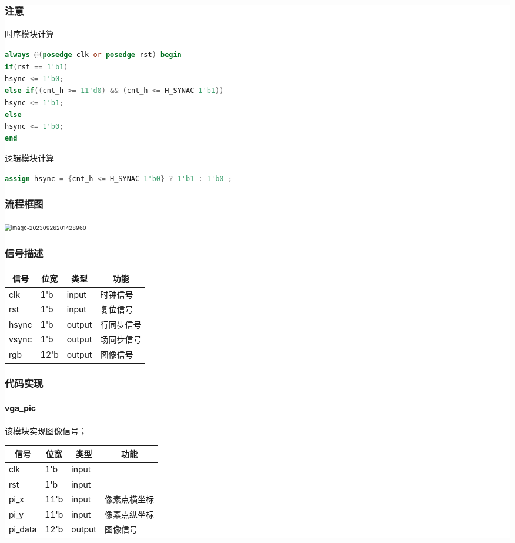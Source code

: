 ### 注意

时序模块计算

```verilog
always @(posedge clk or posedge rst) begin
if(rst == 1'b1)
hsync <= 1'b0;
else if((cnt_h >= 11'd0) && (cnt_h <= H_SYNAC-1'b1))
hsync <= 1'b1;
else
hsync <= 1'b0;
end
```

逻辑模块计算

```verilog
assign hsync = {cnt_h <= H_SYNAC-1'b0} ? 1'b1 : 1'b0 ;
```

### 流程框图

<img src="F:\project\VGA\doc\ｖｇａ＿ｃｏｌｏｂａｒ.png" alt="image-20230926201428960" style="zoom: 67%;" />

### 信号描述

| 信号  | 位宽 | 类型   | 功能       |
| ----- | ---- | ------ | ---------- |
| clk   | 1'b  | input  | 时钟信号   |
| rst   | 1'b  | input  | 复位信号   |
| hsync | 1'b  | output | 行同步信号 |
| vsync | 1'b  | output | 场同步信号 |
| rgb   | 12'b | output | 图像信号   |



### 代码实现

#### vga_pic

该模块实现图像信号；

| 信号    | 位宽 | 类型   | 功能         |
| ------- | ---- | ------ | ------------ |
| clk     | 1'b  | input  |              |
| rst     | 1'b  | input  |              |
| pi_x    | 11'b | input  | 像素点横坐标 |
| pi_y    | 11'b | input  | 像素点纵坐标 |
| pi_data | 12'b | output | 图像信号     |
